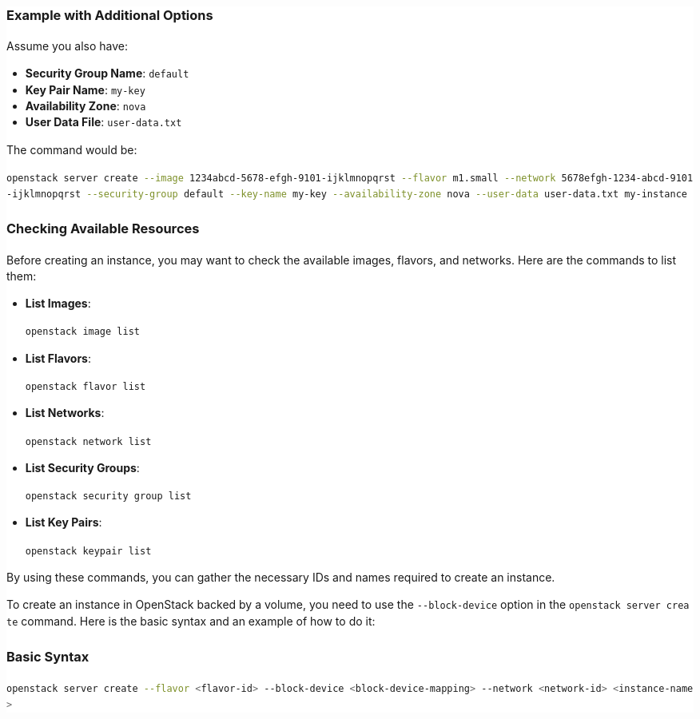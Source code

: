 ### Example with Additional Options

Assume you also have:
- **Security Group Name**: `default`
- **Key Pair Name**: `my-key`
- **Availability Zone**: `nova`
- **User Data File**: `user-data.txt`

The command would be:

```sh
openstack server create --image 1234abcd-5678-efgh-9101-ijklmnopqrst --flavor m1.small --network 5678efgh-1234-abcd-9101-ijklmnopqrst --security-group default --key-name my-key --availability-zone nova --user-data user-data.txt my-instance
```

### Checking Available Resources

Before creating an instance, you may want to check the available images, flavors, and networks. Here are the commands to list them:

- **List Images**:
  ```sh
  openstack image list
  ```

- **List Flavors**:
  ```sh
  openstack flavor list
  ```

- **List Networks**:
  ```sh
  openstack network list
  ```

- **List Security Groups**:
  ```sh
  openstack security group list
  ```

- **List Key Pairs**:
  ```sh
  openstack keypair list
  ```

By using these commands, you can gather the necessary IDs and names required to create an instance.



To create an instance in OpenStack backed by a volume, you need to use the `--block-device` option in the `openstack server create` command. Here is the basic syntax and an example of how to do it:

### Basic Syntax
```sh
openstack server create --flavor <flavor-id> --block-device <block-device-mapping> --network <network-id> <instance-name>
```
